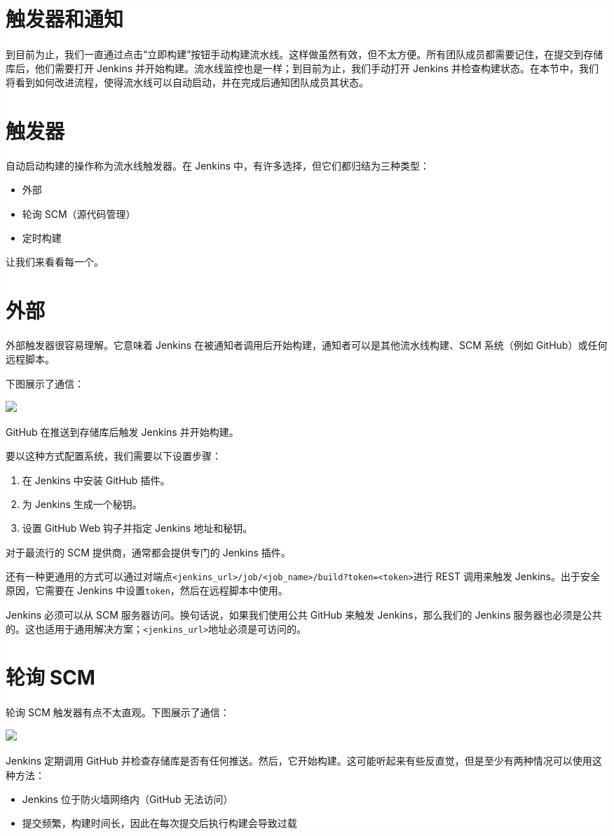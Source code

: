 # 触发器和通知

到目前为止，我们一直通过点击“立即构建”按钮手动构建流水线。这样做虽然有效，但不太方便。所有团队成员都需要记住，在提交到存储库后，他们需要打开 Jenkins 并开始构建。流水线监控也是一样；到目前为止，我们手动打开 Jenkins 并检查构建状态。在本节中，我们将看到如何改进流程，使得流水线可以自动启动，并在完成后通知团队成员其状态。

# 触发器

自动启动构建的操作称为流水线触发器。在 Jenkins 中，有许多选择，但它们都归结为三种类型：

+   外部

+   轮询 SCM（源代码管理）

+   定时构建

让我们来看看每一个。

# 外部

外部触发器很容易理解。它意味着 Jenkins 在被通知者调用后开始构建，通知者可以是其他流水线构建、SCM 系统（例如 GitHub）或任何远程脚本。

下图展示了通信：

![](https://github.com/OpenDocCN/freelearn-devops-zh/raw/master/docs/cd-dkr-jkn/img/51bf1a24-ebcd-48de-b743-4bea791ba412.png)

GitHub 在推送到存储库后触发 Jenkins 并开始构建。

要以这种方式配置系统，我们需要以下设置步骤：

1.  在 Jenkins 中安装 GitHub 插件。

1.  为 Jenkins 生成一个秘钥。

1.  设置 GitHub Web 钩子并指定 Jenkins 地址和秘钥。

对于最流行的 SCM 提供商，通常都会提供专门的 Jenkins 插件。

还有一种更通用的方式可以通过对端点`<jenkins_url>/job/<job_name>/build?token=<token>`进行 REST 调用来触发 Jenkins。出于安全原因，它需要在 Jenkins 中设置`token`，然后在远程脚本中使用。

Jenkins 必须可以从 SCM 服务器访问。换句话说，如果我们使用公共 GitHub 来触发 Jenkins，那么我们的 Jenkins 服务器也必须是公共的。这也适用于通用解决方案；`<jenkins_url>`地址必须是可访问的。

# 轮询 SCM

轮询 SCM 触发器有点不太直观。下图展示了通信：

![](https://github.com/OpenDocCN/freelearn-devops-zh/raw/master/docs/cd-dkr-jkn/img/ea1d08c6-7d01-477e-9d0f-3639f4aabc12.png)

Jenkins 定期调用 GitHub 并检查存储库是否有任何推送。然后，它开始构建。这可能听起来有些反直觉，但是至少有两种情况可以使用这种方法：

+   Jenkins 位于防火墙网络内（GitHub 无法访问）

+   提交频繁，构建时间长，因此在每次提交后执行构建会导致过载
